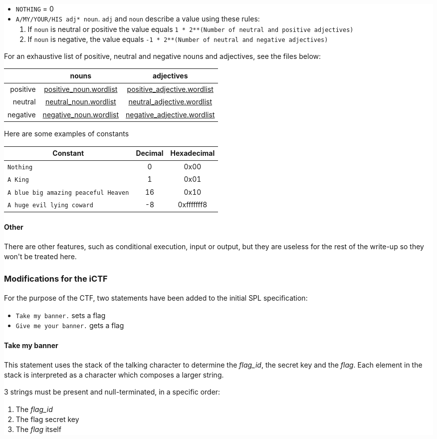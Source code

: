 * `NOTHING` = 0
* `A/MY/YOUR/HIS adj* noun`. `adj` and `noun` describe a value using these
rules:
    1. If `noun` is neutral or positive the value equals `1 * 2**(Number of
    neutral and positive adjectives)`
    2. If `noun` is negative, the value equals `-1 * 2**(Number of neutral and
    negative adjectives)`

For an exhaustive list of positive, neutral and negative nouns and adjectives,
see the files below:

|           | nouns                             | adjectives                            |
| --------: | :-------------------------------: | :-----------------------------------: |
| positive  | [positive_noun.wordlist][pn-wl]   | [positive_adjective.wordlist][pa-wl]  |
| neutral   | [neutral_noun.wordlist][nun-wl]   | [neutral_adjective.wordlist][nua-wl]  |
| negative  | [negative_noun.wordlist][ngn-wl]  | [negative_adjective.wordlist][nga-wl] |

Here are some examples of constants

| Constant                              | Decimal | Hexadecimal |
| ------------------------------------- | :-----: | :---------: |
| `Nothing`                             | 0       | 0x00        |
| `A King`                              | 1       | 0x01        |
| `A blue big amazing peaceful Heaven`  | 16      | 0x10        |
| `A huge evil lying coward`            | -8      | 0xfffffff8  |

#### Other

There are other features, such as conditional execution, input or output, but
they are useless for the rest of the write-up so they won't be treated here.

### Modifications for the iCTF

For the purpose of the CTF, two statements have been added to the initial SPL
specification:

- `Take my banner.` sets a flag
- `Give me your banner.` gets a flag

#### Take my banner

This statement uses the stack of the talking character to determine the
*flag_id*, the secret key and the *flag*. Each element in the stack is
interpreted as a character which composes a larger string.

3 strings must be present and null-terminated, in a specific order:

1. The *flag_id*
2. The flag secret key
3. The *flag* itself


[spl]: https://en.wikipedia.org/wiki/Shakespeare_%28programming_language%29
[character-wl]: wordlists/character.wordlist
[pn-wl]: wordlists/positive_noun.wordlist
[pa-wl]: wordlists/positive_adjective.wordlist
[nun-wl]: wordlists/neutral_noun.wordlist
[nua-wl]: wordlists/neutral_adjective.wordlist
[ngn-wl]: wordlists/negative_noun.wordlist
[nga-wl]: wordlists/negative_adjective.wordlist
[dsl]: spl_dsl.rb
[poc]: poc.rb